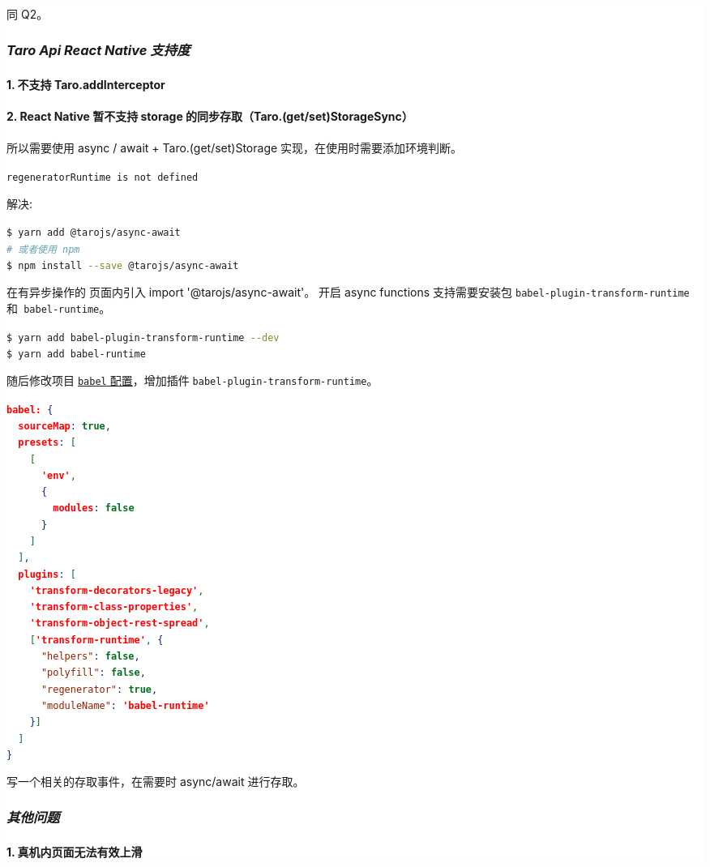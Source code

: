 同 Q2。

### _Taro Api React Native 支持度_

#### 1. 不支持 Taro.addInterceptor

#### 2. React Native 暂不支持 storage 的同步存取（Taro.(get/set)StorageSync）

所以需要使用 async / await + Taro.(get/set)Storage 实现，在使用时需要添加环境判断。

```bash
regeneratorRuntime is not defined
```

解决:

```bash
$ yarn add @tarojs/async-await
# 或者使用 npm
$ npm install --save @tarojs/async-await
```

在有异步操作的 页面内引入 import '@tarojs/async-await'。
开启 async functions 支持需要安装包 `babel-plugin-transform-runtime` 和` babel-runtime`。

```bash
$ yarn add babel-plugin-transform-runtime --dev
$ yarn add babel-runtime
```

随后修改项目 [`babel` 配置](https://nervjs.github.io/taro/docs/config-detail.html#babel)，增加插件 `babel-plugin-transform-runtime`。

```json
babel: {
  sourceMap: true,
  presets: [
    [
      'env',
      {
        modules: false
      }
    ]
  ],
  plugins: [
    'transform-decorators-legacy',
    'transform-class-properties',
    'transform-object-rest-spread',
    ['transform-runtime', {
      "helpers": false,
      "polyfill": false,
      "regenerator": true,
      "moduleName": 'babel-runtime'
    }]
  ]
}
```

写一个相关的存取事件，在需要时 async/await 进行存取。

### _其他问题_

#### 1. 真机内页面无法有效上滑
